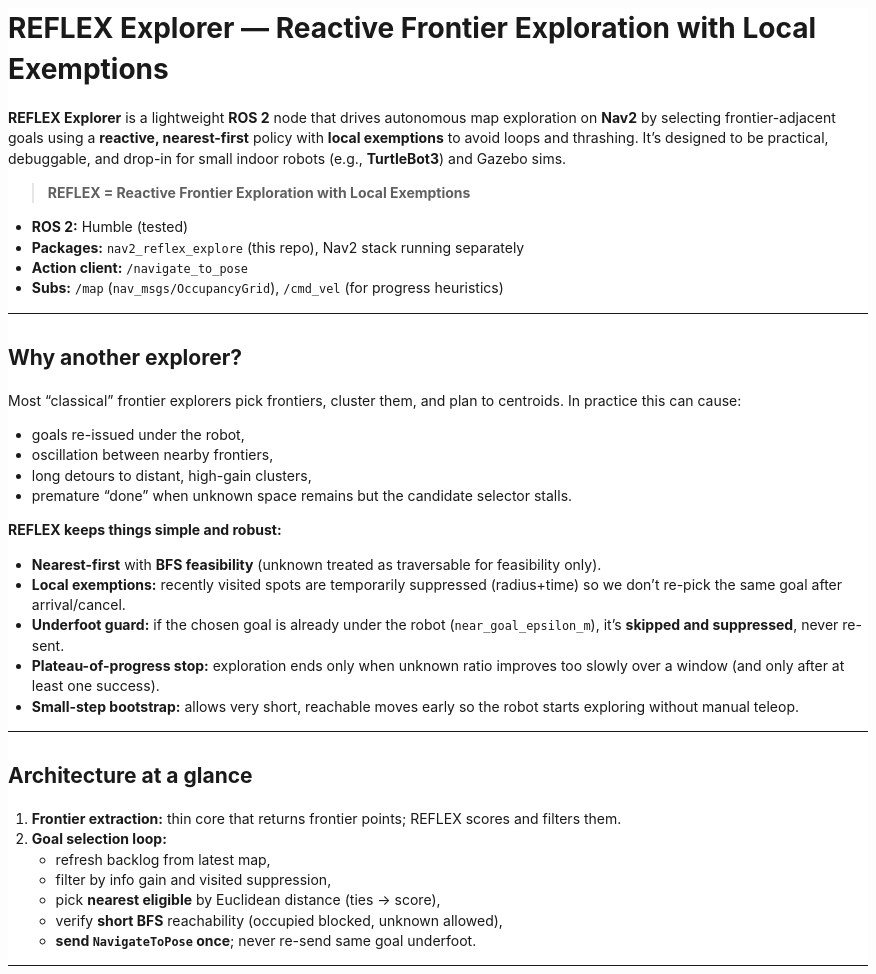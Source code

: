 # REFLEX Explorer — Reactive Frontier Exploration with Local Exemptions

**REFLEX Explorer** is a lightweight **ROS 2** node that drives autonomous map exploration on **Nav2** by selecting frontier-adjacent goals using a **reactive, nearest-first** policy with **local exemptions** to avoid loops and thrashing. It’s designed to be practical, debuggable, and drop-in for small indoor robots (e.g., **TurtleBot3**) and Gazebo sims.

> **REFLEX = Reactive Frontier Exploration with Local Exemptions**

- **ROS 2:** Humble (tested)  
- **Packages:** `nav2_reflex_explore` (this repo), Nav2 stack running separately  
- **Action client:** `/navigate_to_pose`  
- **Subs:** `/map` (`nav_msgs/OccupancyGrid`), `/cmd_vel` (for progress heuristics)

---

## Why another explorer?

Most “classical” frontier explorers pick frontiers, cluster them, and plan to centroids. In practice this can cause:

- goals re-issued under the robot,  
- oscillation between nearby frontiers,  
- long detours to distant, high-gain clusters,  
- premature “done” when unknown space remains but the candidate selector stalls.

**REFLEX keeps things simple and robust:**

- **Nearest-first** with **BFS feasibility** (unknown treated as traversable for feasibility only).  
- **Local exemptions:** recently visited spots are temporarily suppressed (radius+time) so we don’t re-pick the same goal after arrival/cancel.  
- **Underfoot guard:** if the chosen goal is already under the robot (`near_goal_epsilon_m`), it’s **skipped and suppressed**, never re-sent.  
- **Plateau-of-progress stop:** exploration ends only when unknown ratio improves too slowly over a window (and only after at least one success).  
- **Small-step bootstrap:** allows very short, reachable moves early so the robot starts exploring without manual teleop.

---

## Architecture at a glance

1. **Frontier extraction:** thin core that returns frontier points; REFLEX scores and filters them.  
2. **Goal selection loop:**
   - refresh backlog from latest map,
   - filter by info gain and visited suppression,
   - pick **nearest eligible** by Euclidean distance (ties → score),
   - verify **short BFS** reachability (occupied blocked, unknown allowed),
   - **send `NavigateToPose` once**; never re-send same goal underfoot.

---
